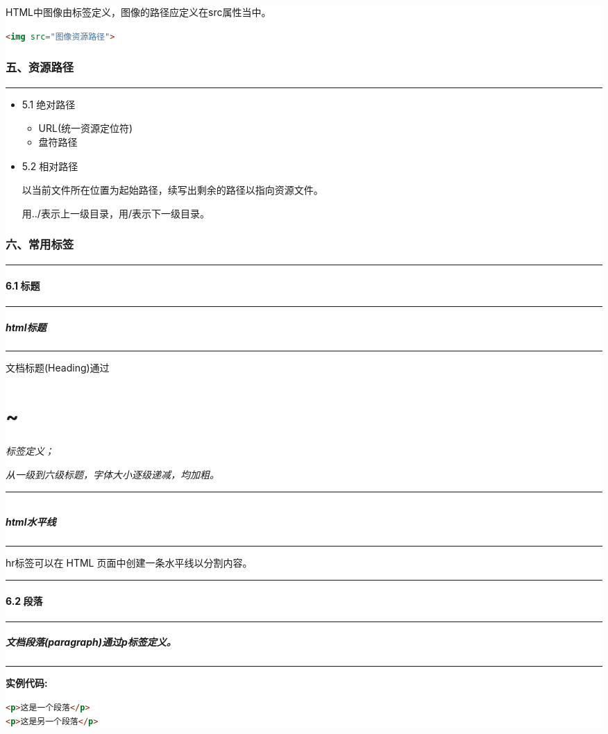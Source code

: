 HTML中图像由<img>标签定义，图像的路径应定义在src属性当中。

``` html
<img src="图像资源路径">
```



###  五、资源路径

---

- 5.1 绝对路径
  - URL(统一资源定位符)
  - 盘符路径

- 5.2 相对路径

  以当前文件所在位置为起始路径，续写出剩余的路径以指向资源文件。

  用../表示上一级目录，用/表示下一级目录。

### 六、常用标签

---

#### 6.1 标题

---

##### html标题

---

文档标题(Heading)通过<h1>~<h6>标签定义；

从一级到六级标题，字体大小逐级递减，均加粗。

---

##### html水平线

---

hr标签可以在 HTML 页面中创建一条水平线以分割内容。

---

#### 6.2 段落

---

#####  文档段落(paragraph)通过p标签定义。

---

**实例代码:**

```html
<p>这是一个段落</p>
<p>这是另一个段落</p>
```

